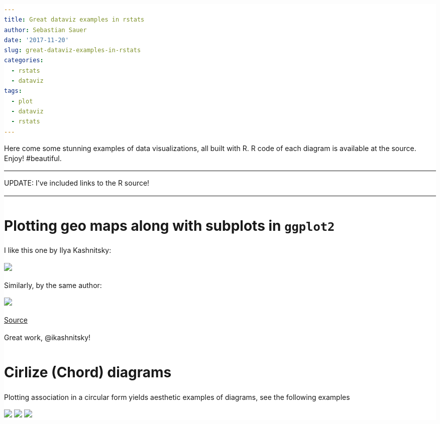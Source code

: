```yaml
---
title: Great dataviz examples in rstats
author: Sebastian Sauer
date: '2017-11-20'
slug: great-dataviz-examples-in-rstats
categories:
  - rstats
  - dataviz
tags:
  - plot
  - dataviz
  - rstats
---
```



Here come some stunning examples of data visualizations, all built with R. R code of each diagram is available at the source. Enjoy! #beautiful.


---

UPDATE: I've included links to the R source!

___




# Plotting geo maps along with subplots in `ggplot2`

I like this one by Ilya Kashnitsky:


<img src="https://ikashnitsky.github.io/images/170522/s-fig-01.png" width = "800">



Similarly, by the same author:

<img src = "https://pbs.twimg.com/media/DDRrLeRWsAACFCh.jpg" width="800">


[Source](https://ikashnitsky.github.io/2017/align-six-maps/?utm_content=bufferc04f2&utm_medium=social&utm_source=twitter.com&utm_campaign=buffer)

Great work, @ikashnitsky!



# Cirlize (Chord) diagrams

Plotting association in a circular form yields aesthetic examples of diagrams, see the following examples


![](http://zuguang.de/circlize/example/bi_directional.small.jpg?149284316731298) ![](http://zuguang.de/circlize/example/genomic_general.small.jpg?1492843167843324) ![](http://zuguang.de/circlize/example/pubmed_24194836.small.jpg?1492843173890760)
